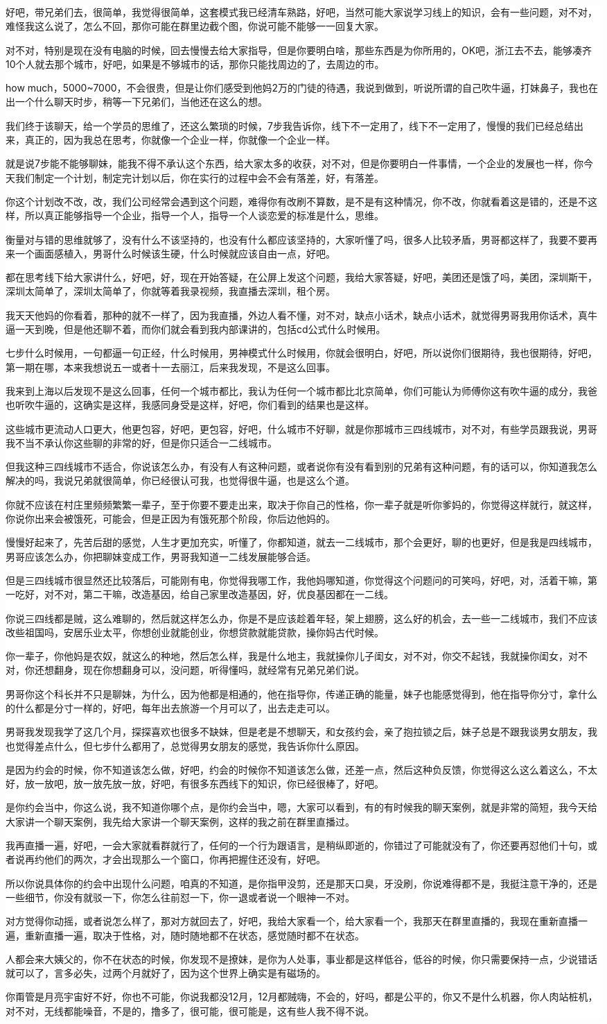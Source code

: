 好吧，带兄弟们去，很简单，我觉得很简单，这套模式我已经清车熟路，好吧，当然可能大家说学习线上的知识，会有一些问题，对不对，难怪我这么说了，怎么不回，那你可能在群里边截个图，你说可能不能够一一回复大家。

对不对，特别是现在没有电脑的时候，回去慢慢去给大家指导，但是你要明白啥，那些东西是为你所用的，OK吧，浙江去不去，能够凑齐10个人就去那个城市，好吧，如果是不够城市的话，那你只能找周边的了，去周边的市。

how much，5000~7000，不会很贵，但是让你们感受到他妈2万的门徒的待遇，我说到做到，听说所谓的自己吹牛逼，打妹鼻子，我也在出一个什么聊天时步，稍等一下兄弟们，当他还在这么的想。

我们终于该聊天，给一个学员的思维了，还这么繁琐的时候，7步我告诉你，线下不一定用了，线下不一定用了，慢慢的我们已经总结出来，真正的，因为我总在思考，你就像一个企业一样，你就像一个企业一样。

就是说7步能不能够聊妹，能我不得不承认这个东西，给大家太多的收获，对不对，但是你要明白一件事情，一个企业的发展也一样，你今天我们制定一个计划，制定完计划以后，你在实行的过程中会不会有落差，好，有落差。

你这个计划改不改，改，我们公司经常会遇到这个问题，难得你有改刷不算数，是不是有这种情况，你不改，你就看着这是错的，还是不这样，所以真正能够指导一个企业，指导一个人，指导一个人谈恋爱的标准是什么，思维。

衡量对与错的思维就够了，没有什么不该坚持的，也没有什么都应该坚持的，大家听懂了吗，很多人比较矛盾，男哥都这样了，我要不要再来一个画面感植入，男哥什么时候该生硬，什么时候就应该自由一点，好吧。

都在思考线下给大家讲什么，好吧，好，现在开始答疑，在公屏上发这个问题，我给大家答疑，好吧，美团还是饿了吗，美团，深圳斯干，深圳太简单了，深圳太简单了，你就等着我录视频，我直播去深圳，租个房。

我天天他妈的你看着，那种的就不一样了，因为我直播，外边人看不懂，对不对，缺点小话术，缺点小话术，就觉得男哥我用你话术，真牛逼一天到晚，但是他还聊不着，而你们就会看到我内部课讲的，包括cd公式什么时候用。

七步什么时候用，一句都逼一句正经，什么时候用，男神模式什么时候用，你就会很明白，好吧，所以说你们很期待，我也很期待，好吧，第一期在哪，本来我想说五一或者十一去丽江，后来我发现，不是这么回事。

我来到上海以后发现不是这么回事，任何一个城市都比，我认为任何一个城市都比北京简单，你们可能认为师傅你这有吹牛逼的成分，我爸也听吹牛逼的，这确实是这样，我感同身受是这样，好吧，你们看到的结果也是这样。

这些城市更流动人口更大，他更包容，好吧，更包容，好吧，什么城市不好聊，就是你那城市三四线城市，对不对，有些学员跟我说，男哥我不当不承认你这些聊的非常的好，但是你只适合一二线城市。

但我这种三四线城市不适合，你说该怎么办，有没有人有这种问题，或者说你有没有看到别的兄弟有这种问题，有的话可以，你知道我怎么解决的吗，我说兄弟就很简单，你已经很认可我，也觉得很牛逼，也是这么个道。

你就不应该在村庄里频频繁繁一辈子，至于你要不要走出来，取决于你自己的性格，你一辈子就是听你爹妈的，你觉得这样就行，就这样，你说你出来会被饿死，可能会，但是正因为有饿死那个阶段，你后边他妈的。

慢慢好起来了，先苦后甜的感觉，人生才更加充实，听懂了，你都知道，就去一二线城市，那个会更好，聊的也更好，但是我是四线城市，男哥应该怎么办，你把聊妹变成工作，男哥我知道一二线发展能够合适。

但是三四线城市很显然还比较落后，可能刚有电，你觉得我哪工作，我他妈哪知道，你觉得这个问题问的可笑吗，好吧，对，活着干嘛，第一吃好，对不对，第二干嘛，改造基因，给自己家里改造基因，好，优良基因都在一二线。

你说三四线都是贼，这么难聊的，然后就这样怎么办，你是不是应该趁着年轻，架上翅膀，这么好的机会，去一些一二线城市，我们不应该改些祖国吗，安居乐业太平，你想创业就能创业，你想贷款就能贷款，操你妈古代时候。

你一辈子，你他妈是农奴，就这么的种地，然后怎么样，我是什么地主，我就操你儿子闺女，对不对，你交不起钱，我就操你闺女，对不对，你还想翻身，现在你想翻身可以，没问题，听得懂吗，就经常有兄弟兄弟们说。

男哥你这个科长并不只是聊妹，为什么，因为他都是相通的，他在指导你，传递正确的能量，妹子也能感觉得到，他在指导你分寸，拿什么的什么都是分寸一样的，好吧，每年出去旅游一个月可以了，出去走走可以。

男哥我发现我学了这几个月，探探喜欢也很多不缺妹，但是老是不想聊天，和女孩约会，亲了抱拉锁之后，妹子总是不跟我谈男女朋友，我也觉得差点什么，但七步什么都用了，总觉得男女朋友的感觉，我告诉你什么原因。

是因为约会的时候，你不知道该怎么做，好吧，约会的时候你不知道该怎么做，还差一点，然后这种负反馈，你觉得这么这么着这么，不太好，放一放吧，放一放先放一放，好吧，有很多东西线下的知识，你已经很棒了，好吧。

是你约会当中，你这么说，我不知道你哪个点，是你约会当中，嗯，大家可以看到，有的有时候我的聊天案例，就是非常的简短，我今天给大家讲一个聊天案例，我先给大家讲一个聊天案例，这样的我之前在群里直播过。

我再直播一遍，好吧，一会大家就看群就行了，任何的一个行为跟语言，是稍纵即逝的，你错过了可能就没有了，你还要再怼他们十句，或者说再约他们的两次，才会出现那么一个窗口，你再把握住还没有，好吧。

所以你说具体你的约会中出现什么问题，咱真的不知道，是你指甲没剪，还是那天口臭，牙没刷，你说难得都不是，我挺注意干净的，还是一些细节，你没有就驳一下，你怎么往前怼一下，你一退或者说一个眼神一不对。

对方觉得你动摇，或者说怎么样了，那对方就回去了，好吧，我给大家看一个，给大家看一个，我那天在群里直播的，我现在重新直播一遍，重新直播一遍，取决于性格，对，随时随地都不在状态，感觉随时都不在状态。

人都会来大姨父的，你不在状态的时候，你发现不是撩妹，是你为人处事，事业都是这样低谷，低谷的时候，你只需要保持一点，少说错话就可以了，言多必失，过两个月就好了，因为这个世界上确实是有磁场的。

你甭管是月亮宇宙好不好，你也不可能，你说我都没12月，12月都贼嗨，不会的，好吗，都是公平的，你又不是什么机器，你人肉站桩机，对不对，无线都能噪音，不是的，撸多了，很可能，很可能是，这有些人我不得不说。
